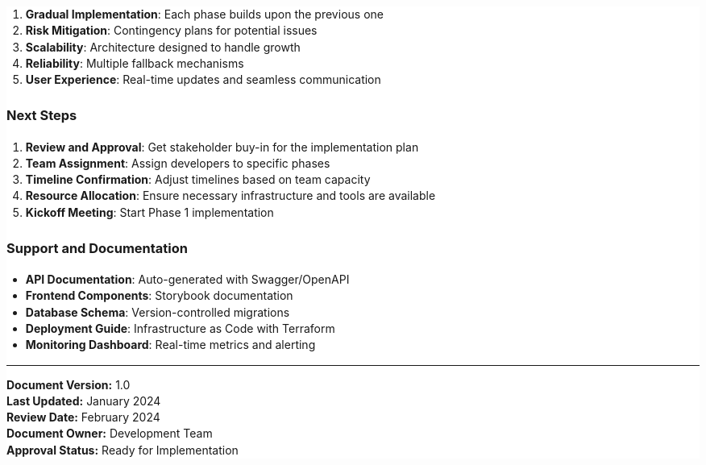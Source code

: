 1. **Gradual Implementation**: Each phase builds upon the previous one
2. **Risk Mitigation**: Contingency plans for potential issues
3. **Scalability**: Architecture designed to handle growth
4. **Reliability**: Multiple fallback mechanisms
5. **User Experience**: Real-time updates and seamless communication

### Next Steps

1. **Review and Approval**: Get stakeholder buy-in for the implementation plan
2. **Team Assignment**: Assign developers to specific phases
3. **Timeline Confirmation**: Adjust timelines based on team capacity
4. **Resource Allocation**: Ensure necessary infrastructure and tools are available
5. **Kickoff Meeting**: Start Phase 1 implementation

### Support and Documentation

- **API Documentation**: Auto-generated with Swagger/OpenAPI
- **Frontend Components**: Storybook documentation
- **Database Schema**: Version-controlled migrations
- **Deployment Guide**: Infrastructure as Code with Terraform
- **Monitoring Dashboard**: Real-time metrics and alerting

---

**Document Version:** 1.0  
**Last Updated:** January 2024  
**Review Date:** February 2024  
**Document Owner:** Development Team  
**Approval Status:** Ready for Implementation

